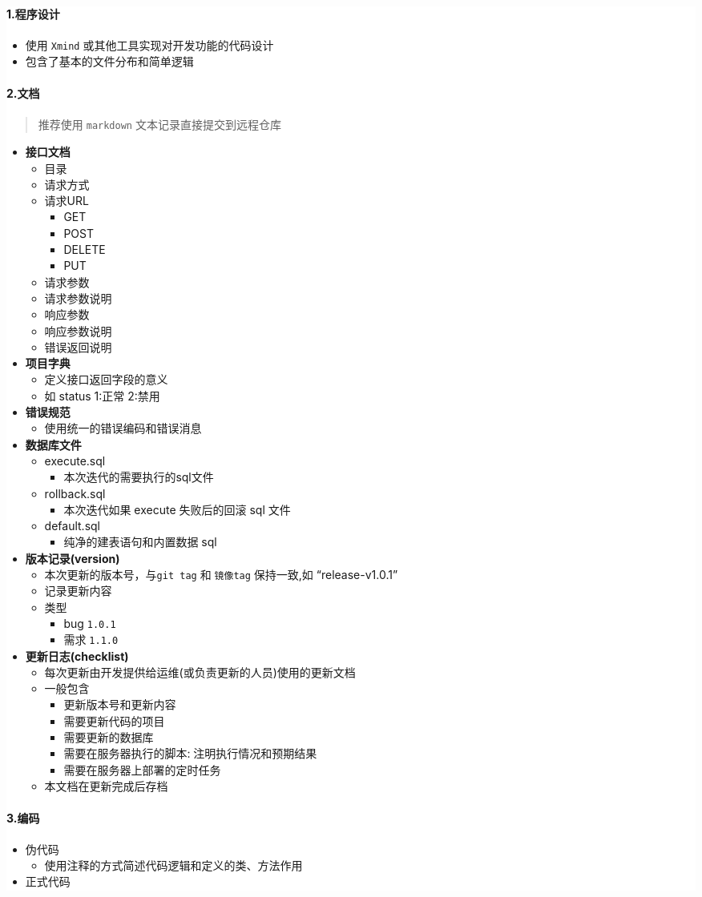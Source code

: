 ####  1.程序设计
  
* 使用 `Xmind` 或其他工具实现对开发功能的代码设计
* 包含了基本的文件分布和简单逻辑
  
####  2.文档
  
> 推荐使用 `markdown` 文本记录直接提交到远程仓库
* **接口文档**
  * 目录
  * 请求方式
  * 请求URL
    * GET
    * POST
    * DELETE
    * PUT
  * 请求参数
  * 请求参数说明
  * 响应参数
  * 响应参数说明
  * 错误返回说明
* **项目字典**
  * 定义接口返回字段的意义
  * 如 status 1:正常 2:禁用
* **错误规范**
  * 使用统一的错误编码和错误消息
* **数据库文件**
  * execute.sql
    * 本次迭代的需要执行的sql文件
  * rollback.sql
    * 本次迭代如果 execute 失败后的回滚 sql 文件
  * default.sql
    * 纯净的建表语句和内置数据 sql
* **版本记录(version)**
  * 本次更新的版本号，与`git tag` 和 `镜像tag` 保持一致,如 “release-v1.0.1”
  * 记录更新内容
  * 类型
    * bug `1.0.1`
    * 需求 `1.1.0`
* **更新日志(checklist)**
  * 每次更新由开发提供给运维(或负责更新的人员)使用的更新文档
  * 一般包含 
    * 更新版本号和更新内容
    * 需要更新代码的项目
    * 需要更新的数据库
    * 需要在服务器执行的脚本: 注明执行情况和预期结果
    * 需要在服务器上部署的定时任务
  * 本文档在更新完成后存档
  
####  3.编码
  
* 伪代码
  * 使用注释的方式简述代码逻辑和定义的类、方法作用
* 正式代码
  